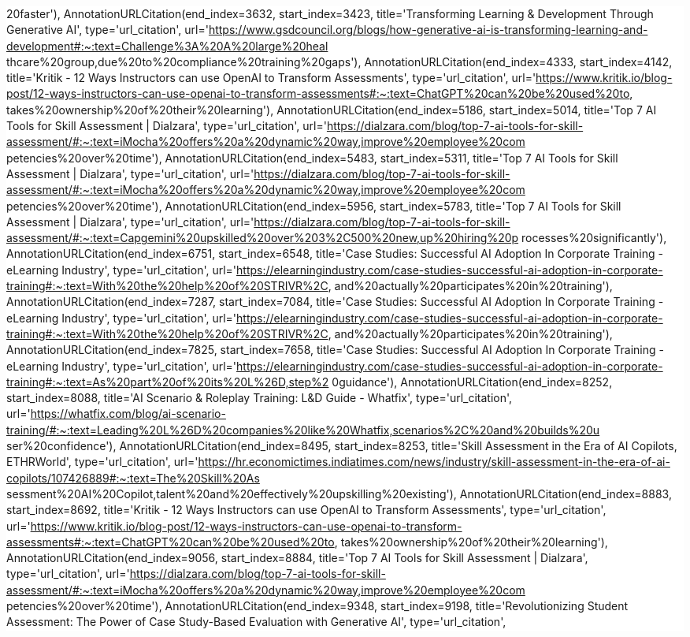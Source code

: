 20faster'), AnnotationURLCitation(end_index=3632, start_index=3423, title='Transforming Learning & Development Through Generative AI',
type='url_citation',
url='https://www.gsdcouncil.org/blogs/how-generative-ai-is-transforming-learning-and-development#:~:text=Challenge%3A%20A%20large%20heal
thcare%20group,due%20to%20compliance%20training%20gaps'), AnnotationURLCitation(end_index=4333, start_index=4142, title='Kritik - 12
Ways Instructors can use OpenAI to Transform Assessments', type='url_citation',
url='https://www.kritik.io/blog-post/12-ways-instructors-can-use-openai-to-transform-assessments#:~:text=ChatGPT%20can%20be%20used%20to,
takes%20ownership%20of%20their%20learning'), AnnotationURLCitation(end_index=5186, start_index=5014, title='Top 7 AI Tools for Skill
Assessment | Dialzara', type='url_citation',
url='https://dialzara.com/blog/top-7-ai-tools-for-skill-assessment/#:~:text=iMocha%20offers%20a%20dynamic%20way,improve%20employee%20com
petencies%20over%20time'), AnnotationURLCitation(end_index=5483, start_index=5311, title='Top 7 AI Tools for Skill Assessment |
Dialzara', type='url_citation',
url='https://dialzara.com/blog/top-7-ai-tools-for-skill-assessment/#:~:text=iMocha%20offers%20a%20dynamic%20way,improve%20employee%20com
petencies%20over%20time'), AnnotationURLCitation(end_index=5956, start_index=5783, title='Top 7 AI Tools for Skill Assessment |
Dialzara', type='url_citation',
url='https://dialzara.com/blog/top-7-ai-tools-for-skill-assessment/#:~:text=Capgemini%20upskilled%20over%203%2C500%20new,up%20hiring%20p
rocesses%20significantly'), AnnotationURLCitation(end_index=6751, start_index=6548, title='Case Studies: Successful AI Adoption In
Corporate Training - eLearning Industry', type='url_citation',
url='https://elearningindustry.com/case-studies-successful-ai-adoption-in-corporate-training#:~:text=With%20the%20help%20of%20STRIVR%2C,
and%20actually%20participates%20in%20training'), AnnotationURLCitation(end_index=7287, start_index=7084, title='Case Studies: Successful
AI Adoption In Corporate Training - eLearning Industry', type='url_citation',
url='https://elearningindustry.com/case-studies-successful-ai-adoption-in-corporate-training#:~:text=With%20the%20help%20of%20STRIVR%2C,
and%20actually%20participates%20in%20training'), AnnotationURLCitation(end_index=7825, start_index=7658, title='Case Studies: Successful
AI Adoption In Corporate Training - eLearning Industry', type='url_citation',
url='https://elearningindustry.com/case-studies-successful-ai-adoption-in-corporate-training#:~:text=As%20part%20of%20its%20L%26D,step%2
0guidance'), AnnotationURLCitation(end_index=8252, start_index=8088, title='AI Scenario & Roleplay Training: L&D Guide - Whatfix',
type='url_citation',
url='https://whatfix.com/blog/ai-scenario-training/#:~:text=Leading%20L%26D%20companies%20like%20Whatfix,scenarios%2C%20and%20builds%20u
ser%20confidence'), AnnotationURLCitation(end_index=8495, start_index=8253, title='Skill Assessment in the Era of AI Copilots,
ETHRWorld', type='url_citation',
url='https://hr.economictimes.indiatimes.com/news/industry/skill-assessment-in-the-era-of-ai-copilots/107426889#:~:text=The%20Skill%20As
sessment%20AI%20Copilot,talent%20and%20effectively%20upskilling%20existing'), AnnotationURLCitation(end_index=8883, start_index=8692,
title='Kritik - 12 Ways Instructors can use OpenAI to Transform Assessments', type='url_citation',
url='https://www.kritik.io/blog-post/12-ways-instructors-can-use-openai-to-transform-assessments#:~:text=ChatGPT%20can%20be%20used%20to,
takes%20ownership%20of%20their%20learning'), AnnotationURLCitation(end_index=9056, start_index=8884, title='Top 7 AI Tools for Skill
Assessment | Dialzara', type='url_citation',
url='https://dialzara.com/blog/top-7-ai-tools-for-skill-assessment/#:~:text=iMocha%20offers%20a%20dynamic%20way,improve%20employee%20com
petencies%20over%20time'), AnnotationURLCitation(end_index=9348, start_index=9198, title='Revolutionizing Student Assessment: The Power
of Case Study-Based Evaluation with Generative AI', type='url_citation',